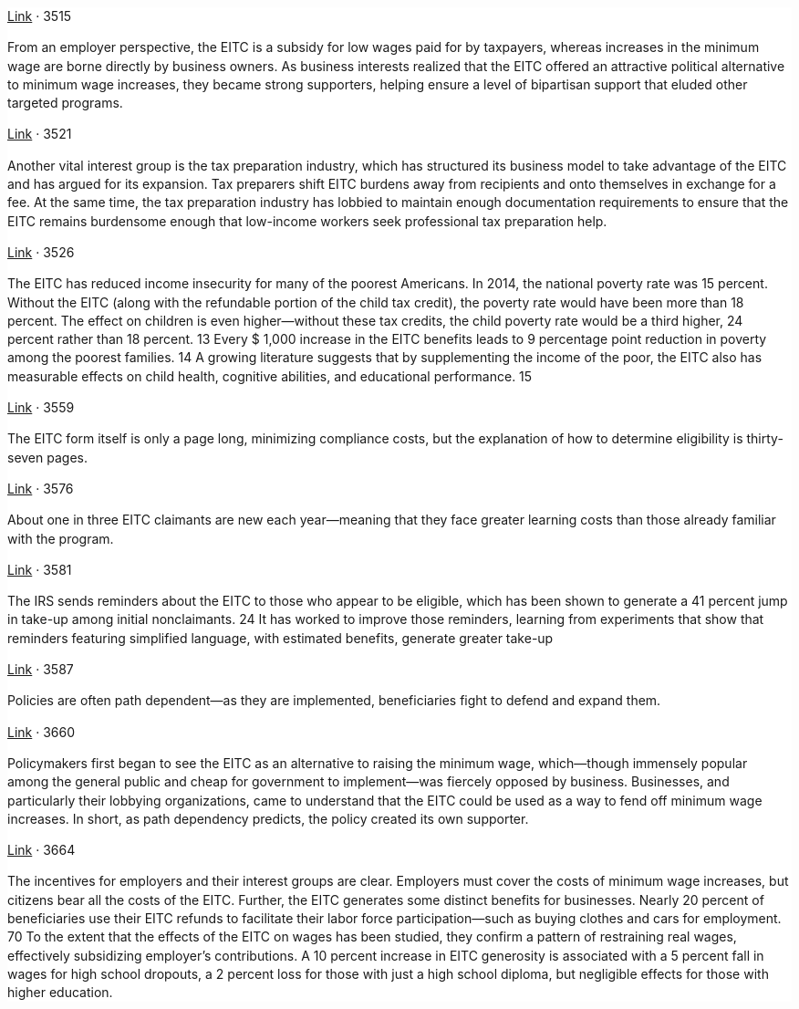 [Link](/) · 3515

From an employer perspective, the EITC is a subsidy for low wages paid for by taxpayers, whereas increases in the minimum wage are borne directly by business owners. As business interests realized that the EITC offered an attractive political alternative to minimum wage increases, they became strong supporters, helping ensure a level of bipartisan support that eluded other targeted programs.

[Link](/) · 3521

Another vital interest group is the tax preparation industry, which has structured its business model to take advantage of the EITC and has argued for its expansion. Tax preparers shift EITC burdens away from recipients and onto themselves in exchange for a fee. At the same time, the tax preparation industry has lobbied to maintain enough documentation requirements to ensure that the EITC remains burdensome enough that low-income workers seek professional tax preparation help.

[Link](/) · 3526

The EITC has reduced income insecurity for many of the poorest Americans. In 2014, the national poverty rate was 15 percent. Without the EITC (along with the refundable portion of the child tax credit), the poverty rate would have been more than 18 percent. The effect on children is even higher—without these tax credits, the child poverty rate would be a third higher, 24 percent rather than 18 percent. 13 Every $ 1,000 increase in the EITC benefits leads to 9 percentage point reduction in poverty among the poorest families. 14 A growing literature suggests that by supplementing the income of the poor, the EITC also has measurable effects on child health, cognitive abilities, and educational performance. 15

[Link](/) · 3559

The EITC form itself is only a page long, minimizing compliance costs, but the explanation of how to determine eligibility is thirty-seven pages.

[Link](/) · 3576

About one in three EITC claimants are new each year—meaning that they face greater learning costs than those already familiar with the program.

[Link](/) · 3581

The IRS sends reminders about the EITC to those who appear to be eligible, which has been shown to generate a 41 percent jump in take-up among initial nonclaimants. 24 It has worked to improve those reminders, learning from experiments that show that reminders featuring simplified language, with estimated benefits, generate greater take-up

[Link](/) · 3587

Policies are often path dependent—as they are implemented, beneficiaries fight to defend and expand them.

[Link](/) · 3660

Policymakers first began to see the EITC as an alternative to raising the minimum wage, which—though immensely popular among the general public and cheap for government to implement—was fiercely opposed by business. Businesses, and particularly their lobbying organizations, came to understand that the EITC could be used as a way to fend off minimum wage increases. In short, as path dependency predicts, the policy created its own supporter.

[Link](/) · 3664

The incentives for employers and their interest groups are clear. Employers must cover the costs of minimum wage increases, but citizens bear all the costs of the EITC. Further, the EITC generates some distinct benefits for businesses. Nearly 20 percent of beneficiaries use their EITC refunds to facilitate their labor force participation—such as buying clothes and cars for employment. 70 To the extent that the effects of the EITC on wages has been studied, they confirm a pattern of restraining real wages, effectively subsidizing employer’s contributions. A 10 percent increase in EITC generosity is associated with a 5 percent fall in wages for high school dropouts, a 2 percent loss for those with just a high school diploma, but negligible effects for those with higher education.
